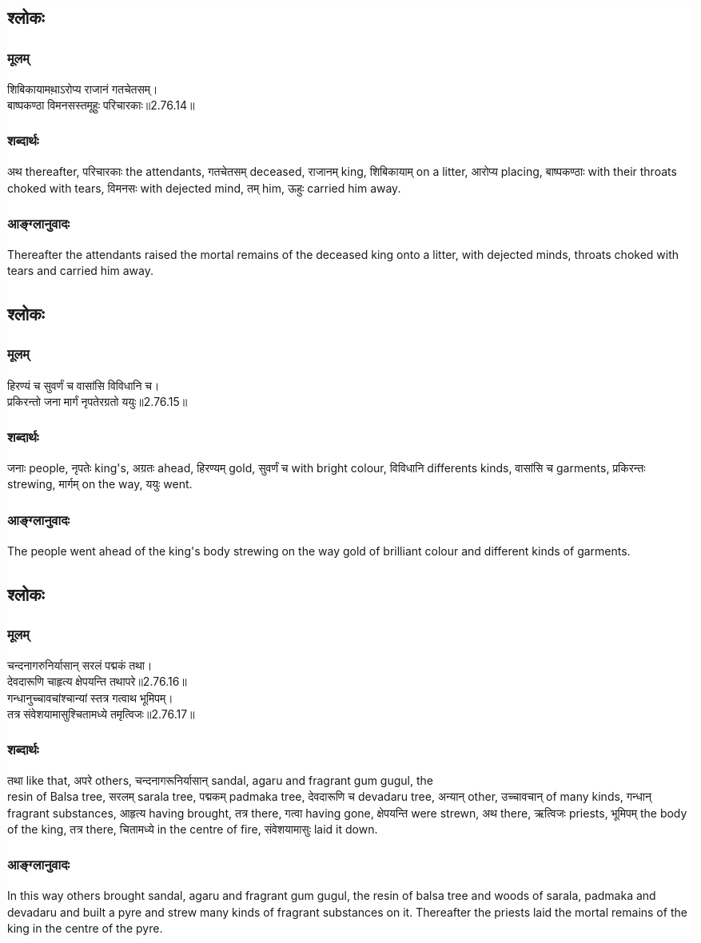 

## श्लोकः
### मूलम्
शिबिकायामथा़ऽरोप्य राजानं गतचेतसम्।  
बाष्पकण्ठा विमनसस्तमूहुः परिचारकाः॥2.76.14॥

### शब्दार्थः
अथ thereafter, परिचारकाः the attendants, गतचेतसम् deceased, राजानम् king, शिबिकायाम् on a litter, आरोप्य placing, बाष्पकण्ठाः with their throats choked with tears, विमनसः with dejected mind, तम् him, ऊहुः carried him away.

### आङ्ग्लानुवादः
Thereafter the attendants raised the mortal remains of the deceased king onto a litter, with dejected minds, throats choked with tears and carried him away.



## श्लोकः
### मूलम्
हिरण्यं च सुवर्णं च वासांसि विविधानि च।  
प्रकिरन्तो जना मार्गं नृपतेरग्रतो ययुः॥2.76.15॥

### शब्दार्थः
जनाः people, नृपतेः king's, अग्रतः ahead, हिरण्यम् gold, सुवर्णं च with bright colour, विविधानि differents kinds, वासांसि च garments, प्रकिरन्तः strewing, मार्गम् on the way, ययुः went.

### आङ्ग्लानुवादः
The people went ahead of the king's body strewing on the way gold of brilliant colour and different kinds of garments.



## श्लोकः
### मूलम्
चन्दनागरुनिर्यासान् सरलं पद्मकं तथा।  
देवदारूणि चाहृत्य क्षेपयन्ति तथापरे॥2.76.16॥  
गन्धानुच्चावचांश्चान्यां स्तत्र गत्वाथ भूमिपम्।  
तत्र संवेशयामासुश्चितामध्ये तमृत्विजः॥2.76.17॥

### शब्दार्थः
तथा like that, अपरे others, चन्दनागरूनिर्यासान् sandal, agaru and fragrant gum gugul, the  
resin of Balsa tree, सरलम् sarala tree, पद्मकम् padmaka tree, देवदारूणि च devadaru tree, अन्यान् other, उच्चावचान् of many kinds, गन्धान् fragrant substances, आहृत्य having brought, तत्र there, गत्वा having gone, क्षेपयन्ति were strewn, अथ there, ऋत्विजः priests, भूमिपम् the body of the king, तत्र there, चितामध्ये in the centre of fire, संवेशयामासुः laid it down.

### आङ्ग्लानुवादः
In this way others brought sandal, agaru and fragrant gum gugul, the resin of balsa tree and woods of sarala, padmaka and devadaru and built a pyre and strew many kinds of fragrant substances on it. Thereafter the priests laid the mortal remains of the king in the centre of the pyre.
